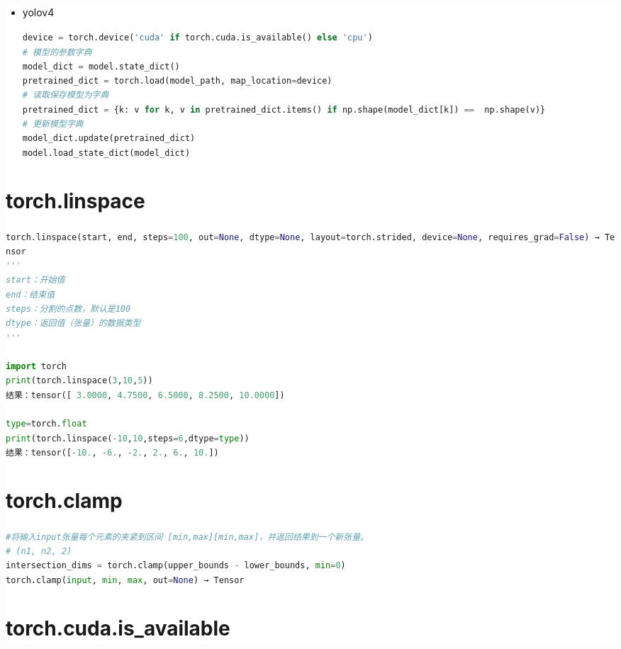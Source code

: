 - yolov4

  ```python
  device = torch.device('cuda' if torch.cuda.is_available() else 'cpu')
  # 模型的参数字典
  model_dict = model.state_dict()
  pretrained_dict = torch.load(model_path, map_location=device)
  # 读取保存模型为字典
  pretrained_dict = {k: v for k, v in pretrained_dict.items() if np.shape(model_dict[k]) ==  np.shape(v)}
  # 更新模型字典
  model_dict.update(pretrained_dict)
  model.load_state_dict(model_dict)
  ```

  

# torch.linspace

```python
torch.linspace(start, end, steps=100, out=None, dtype=None, layout=torch.strided, device=None, requires_grad=False) → Tensor
'''
start：开始值
end：结束值
steps：分割的点数，默认是100
dtype：返回值（张量）的数据类型
'''

import torch
print(torch.linspace(3,10,5))
结果：tensor([ 3.0000, 4.7500, 6.5000, 8.2500, 10.0000])

type=torch.float
print(torch.linspace(-10,10,steps=6,dtype=type))
结果：tensor([-10., -6., -2., 2., 6., 10.])
```



# torch.clamp

```python
#将输入input张量每个元素的夹紧到区间 [min,max][min,max]，并返回结果到一个新张量。
# (n1, n2, 2)
intersection_dims = torch.clamp(upper_bounds - lower_bounds, min=0) 
torch.clamp(input, min, max, out=None) → Tensor
```



# torch.cuda.is_available
